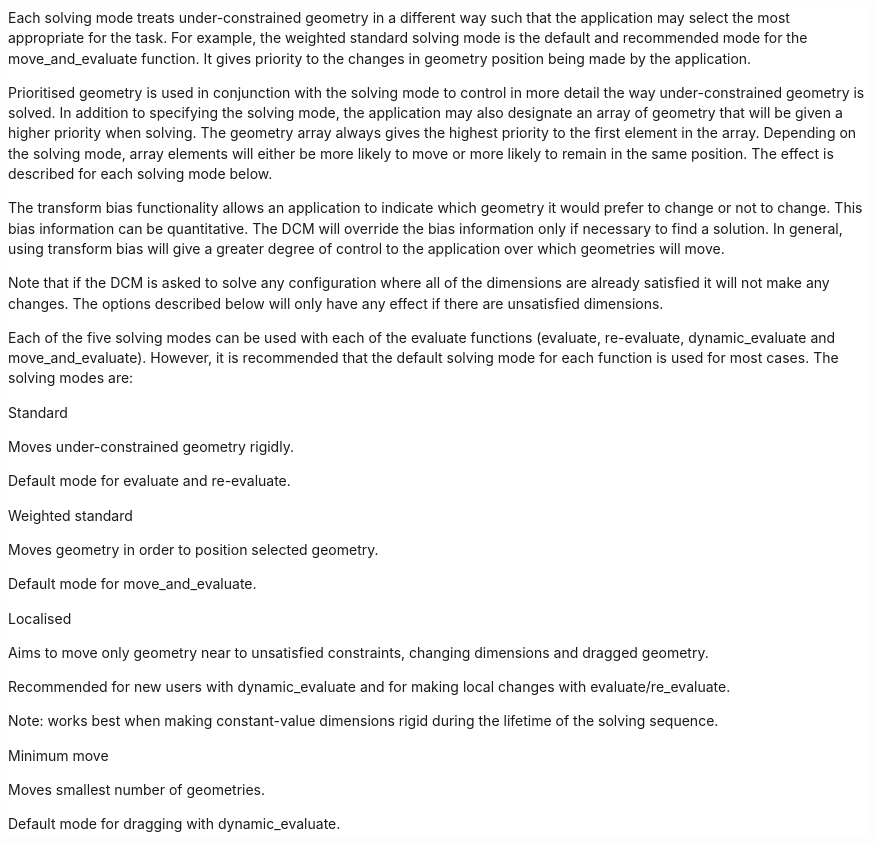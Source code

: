 Each solving mode treats under-constrained geometry in a different way such that the application may select the most appropriate for the task. 
For example, the weighted standard solving mode is the default and recommended mode for the move\_and\_evaluate function. 
It gives priority to the changes in geometry position being made by the application.

Prioritised geometry is used in conjunction with the solving mode to control in more detail the way under-constrained geometry is solved. 
In addition to specifying the solving mode, the application may also designate an array of geometry that will be given a higher priority when solving. 
The geometry array always gives the highest priority to the first element in the array. 
Depending on the solving mode, array elements will either be more likely to move or more likely to remain in the same position. 
The effect is described for each solving mode below.

The transform bias functionality allows an application to indicate which geometry it would prefer to change or not to change. 
This bias information can be quantitative. 
The DCM will override the bias information only if necessary to find a solution. 
In general, using transform bias will give a greater degree of control to the application over which geometries will move.

Note that if the DCM is asked to solve any configuration where all of the dimensions are already satisfied it will not make any changes. 
The options described below will only have any effect if there are unsatisfied dimensions.

Each of the five solving modes can be used with each of the evaluate functions (evaluate, re-evaluate, dynamic\_evaluate and move\_and\_evaluate). However, it is recommended that the default solving mode for each function is used for most cases. 
The solving modes are:

Standard

Moves under-constrained geometry rigidly.

Default mode for evaluate and re-evaluate.

Weighted standard

Moves geometry in order to position selected geometry.

Default mode for move\_and\_evaluate.

Localised

Aims to move only geometry near to unsatisfied constraints, changing dimensions and dragged geometry.

Recommended for new users with dynamic\_evaluate and for making local changes with evaluate/re\_evaluate.

Note: works best when making constant-value dimensions rigid during the lifetime of the solving sequence.

Minimum move

Moves smallest number of geometries.

Default mode for dragging with dynamic\_evaluate.
